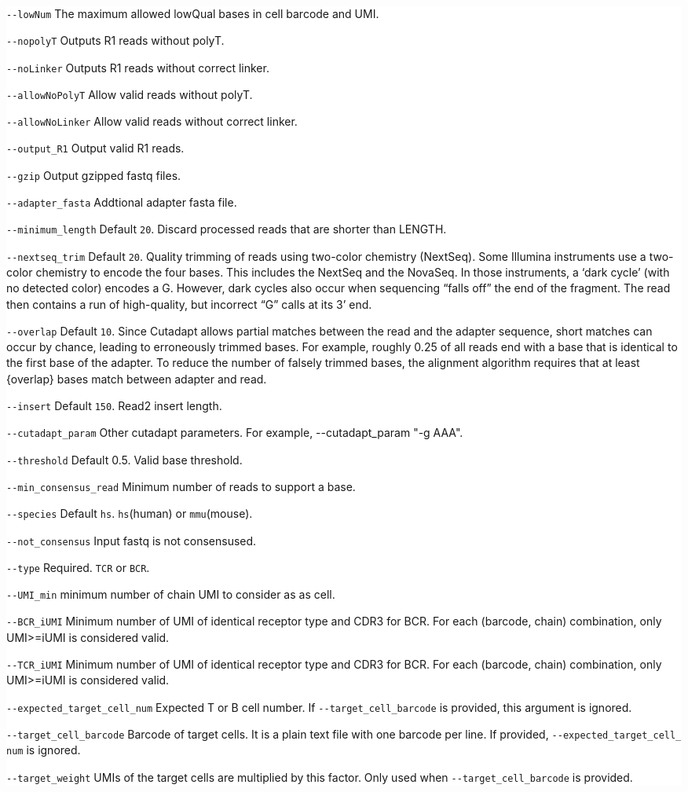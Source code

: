 `--lowNum` The maximum allowed lowQual bases in cell barcode and UMI.

`--nopolyT` Outputs R1 reads without polyT.

`--noLinker` Outputs R1 reads without correct linker.

`--allowNoPolyT` Allow valid reads without polyT.

`--allowNoLinker` Allow valid reads without correct linker.

`--output_R1` Output valid R1 reads.

`--gzip` Output gzipped fastq files.

`--adapter_fasta` Addtional adapter fasta file.

`--minimum_length` Default `20`. Discard processed reads that are shorter than LENGTH.

`--nextseq_trim` Default `20`. Quality trimming of reads using two-color chemistry (NextSeq). 
Some Illumina instruments use a two-color chemistry to encode the four bases. 
This includes the NextSeq and the NovaSeq. 
In those instruments, a ‘dark cycle’ (with no detected color) encodes a G. 
However, dark cycles also occur when sequencing “falls off” the end of the fragment.
The read then contains a run of high-quality, but incorrect “G” calls at its 3’ end.

`--overlap` Default `10`. Since Cutadapt allows partial matches between the read and the adapter sequence,
short matches can occur by chance, leading to erroneously trimmed bases. 
For example, roughly 0.25 of all reads end with a base that is identical to the first base of the adapter. 
To reduce the number of falsely trimmed bases, the alignment algorithm requires that 
at least {overlap} bases match between adapter and read.

`--insert` Default `150`. Read2 insert length.

`--cutadapt_param` Other cutadapt parameters. For example, --cutadapt_param "-g AAA".

`--threshold` Default 0.5. Valid base threshold.

`--min_consensus_read` Minimum number of reads to support a base.

`--species` Default `hs`. `hs`(human) or `mmu`(mouse).

`--not_consensus` Input fastq is not consensused.

`--type` Required. `TCR` or `BCR`.

`--UMI_min` minimum number of chain UMI to consider as as cell.

`--BCR_iUMI` Minimum number of UMI of identical receptor type and CDR3 for BCR. 
For each (barcode, chain) combination, only UMI>=iUMI is considered valid.

`--TCR_iUMI` Minimum number of UMI of identical receptor type and CDR3 for BCR. 
For each (barcode, chain) combination, only UMI>=iUMI is considered valid.

`--expected_target_cell_num` Expected T or B cell number. If `--target_cell_barcode` is provided, this argument is ignored.

`--target_cell_barcode` Barcode of target cells. It is a plain text file with one barcode per line. If provided, `--expected_target_cell_num` is ignored.

`--target_weight` UMIs of the target cells are multiplied by this factor. Only used when `--target_cell_barcode` is provided.


